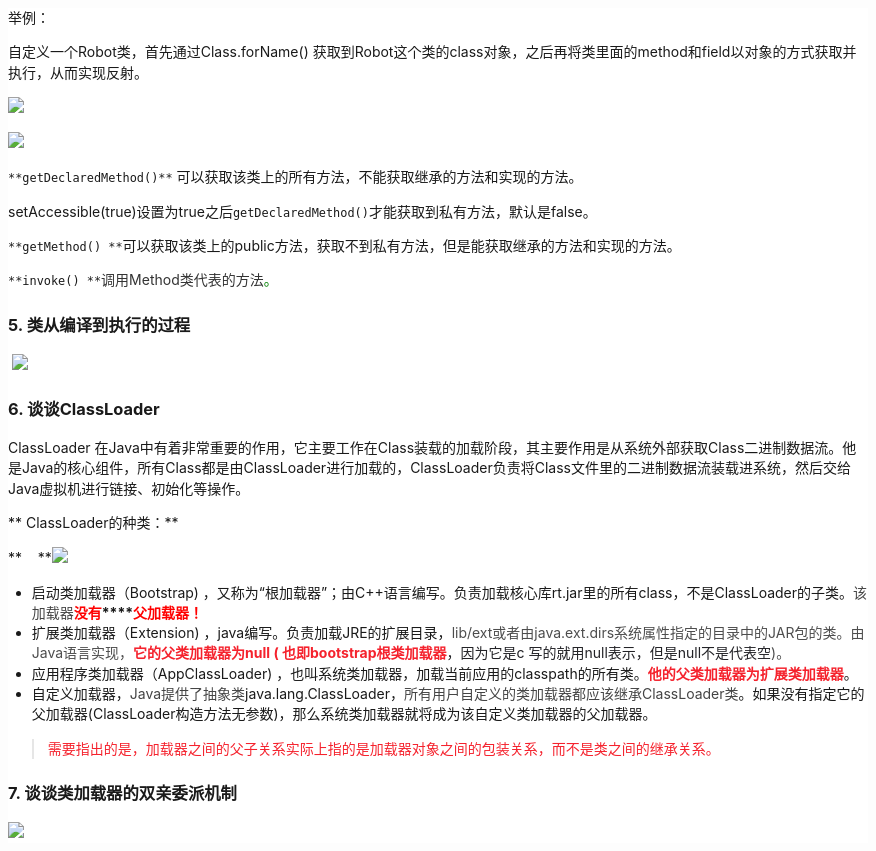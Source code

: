 举例：

自定义一个Robot类，首先通过Class.forName() 获取到Robot这个类的class对象，之后再将类里面的method和field以对象的方式获取并执行，从而实现反射。

![](https://cdn.nlark.com/yuque/0/2021/png/12493416/1617697583840-4121a1fd-62c3-421a-a0e3-75f3a4894b88.png)

![](https://cdn.nlark.com/yuque/0/2021/png/12493416/1617697989744-508862c9-993b-418c-9ac0-99ff7fe407da.png)

`**getDeclaredMethod()**` 可以获取该类上的所有方法，不能获取继承的方法和实现的方法。

setAccessible(true)设置为true之后`getDeclaredMethod()`才能获取到私有方法，默认是false。

`**getMethod() **`可以获取该类上的public方法，获取不到私有方法，但是能获取继承的方法和实现的方法。

`**invoke() **`<font style="color:#333333;">调用Method类代表的方法</font><font style="color:#008000;">。</font>

<font style="color:#008000;"></font>

### 5. 类从编译到执行的过程
 ![](https://cdn.nlark.com/yuque/0/2021/png/12493416/1617698544638-49de1711-ab23-4dbd-9645-efa3123a6d13.png) 

### 6. 谈谈ClassLoader
ClassLoader 在Java中有着非常重要的作用，它主要工作在Class装载的加载阶段，其主要作用是从系统外部获取Class二进制数据流。他是Java的核心组件，所有Class都是由ClassLoader进行加载的，ClassLoader负责将Class文件里的二进制数据流装载进系统，然后交给Java虚拟机进行链接、初始化等操作。

**    ClassLoader的种类：**

**    **![](https://cdn.nlark.com/yuque/0/2021/png/12493416/1617700582903-df889d52-67c1-47b2-b931-460640fa099c.png)

+ 启动类加载器（Bootstrap) ，又称为“根加载器”；由C++语言编写。负责加载核心库rt.jar里的所有class，不是ClassLoader的子类。<font style="color:#444444;">该加载器</font>**<font style="color:#FF0000;">没有</font>****<font style="color:#FF0000;">父加载器！    </font>**
+ 扩展类加载器（Extension) ，java编写。负责加载JRE的扩展目录，<font style="color:#4D4D4D;">lib/ext或者由java.ext.dirs系统属性指定的目录中的JAR包的类。由Java语言实现，</font>**<font style="color:#F5222D;">它的父类加载器为null </font>****<font style="color:#F5222D;">( </font>****<font style="color:#F5222D;">也即bootstrap根类加载器</font>**<font style="color:#222226;">，</font><font style="color:#222226;">因为它是c 写的就用null表示，但是null不是代表</font><font style="color:#222226;">空</font><font style="color:#4D4D4D;">)。</font>
+ 应用程序类加载器（AppClassLoader) ，也叫系统类加载器，加载当前应用的classpath的所有类。**<font style="color:#F5222D;">他的父类加载器为扩展类加载器</font>**。
+ 自定义加载器，<font style="color:#444444;">Java提供了抽象类</font>java.lang.ClassLoader，<font style="color:#444444;">所有用户自定义的类加载器都应该继承ClassLoader类</font>。如果没有指定它的父加载器(ClassLoader构造方法无参数)，那么系统类加载器就将成为该自定义类加载器的父加载器。



> <font style="color:#F5222D;">需要指出的是，加载器之间的父子关系实际上指的是加载器对象之间的包装关系，而不是类之间的继承关系。</font>
>

<font style="color:#F5222D;"></font>

### 7. 谈谈类加载器的双亲委派机制


![](https://cdn.nlark.com/yuque/0/2021/png/12493416/1617702537940-ba67fadb-3b7b-46c2-b6c9-615424be386f.png)
